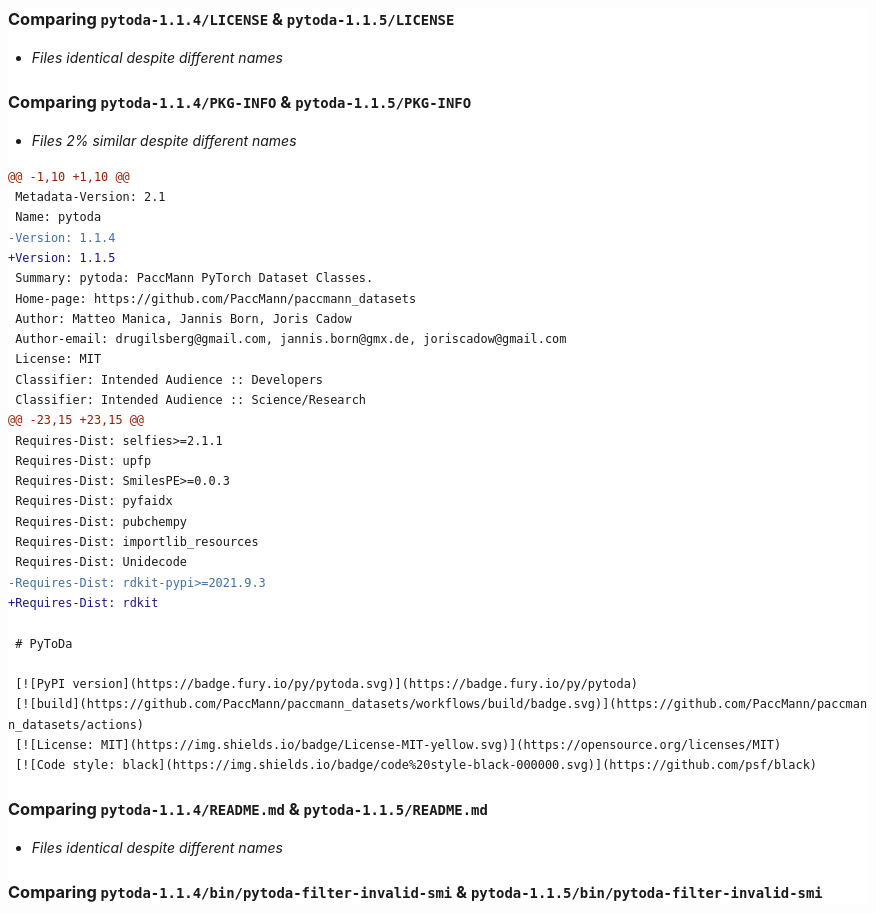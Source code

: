 ### Comparing `pytoda-1.1.4/LICENSE` & `pytoda-1.1.5/LICENSE`

 * *Files identical despite different names*

### Comparing `pytoda-1.1.4/PKG-INFO` & `pytoda-1.1.5/PKG-INFO`

 * *Files 2% similar despite different names*

```diff
@@ -1,10 +1,10 @@
 Metadata-Version: 2.1
 Name: pytoda
-Version: 1.1.4
+Version: 1.1.5
 Summary: pytoda: PaccMann PyTorch Dataset Classes.
 Home-page: https://github.com/PaccMann/paccmann_datasets
 Author: Matteo Manica, Jannis Born, Joris Cadow
 Author-email: drugilsberg@gmail.com, jannis.born@gmx.de, joriscadow@gmail.com
 License: MIT
 Classifier: Intended Audience :: Developers
 Classifier: Intended Audience :: Science/Research
@@ -23,15 +23,15 @@
 Requires-Dist: selfies>=2.1.1
 Requires-Dist: upfp
 Requires-Dist: SmilesPE>=0.0.3
 Requires-Dist: pyfaidx
 Requires-Dist: pubchempy
 Requires-Dist: importlib_resources
 Requires-Dist: Unidecode
-Requires-Dist: rdkit-pypi>=2021.9.3
+Requires-Dist: rdkit
 
 # PyToDa
 
 [![PyPI version](https://badge.fury.io/py/pytoda.svg)](https://badge.fury.io/py/pytoda)
 [![build](https://github.com/PaccMann/paccmann_datasets/workflows/build/badge.svg)](https://github.com/PaccMann/paccmann_datasets/actions)
 [![License: MIT](https://img.shields.io/badge/License-MIT-yellow.svg)](https://opensource.org/licenses/MIT)
 [![Code style: black](https://img.shields.io/badge/code%20style-black-000000.svg)](https://github.com/psf/black)
```

### Comparing `pytoda-1.1.4/README.md` & `pytoda-1.1.5/README.md`

 * *Files identical despite different names*

### Comparing `pytoda-1.1.4/bin/pytoda-filter-invalid-smi` & `pytoda-1.1.5/bin/pytoda-filter-invalid-smi`
